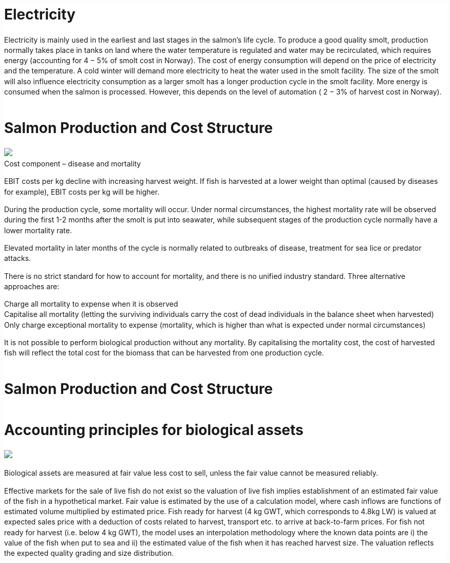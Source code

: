 # Electricity  

Electricity is mainly used in the earliest and last stages in the salmon’s life cycle. To produce a good quality smolt, production normally takes place in tanks on land where the water temperature is regulated and water may be recirculated, which requires energy (accounting for $4-5\%$ of smolt cost in Norway). The cost of energy consumption will depend on the price of electricity and the temperature. A cold winter will demand more electricity to heat the water used in the smolt facility. The size of the smolt will also influence electricity consumption as a larger smolt has a longer production cycle in the smolt facility. More energy is consumed when the salmon is processed. However, this depends on the level of automation ( $2-3\%$ of harvest cost in Norway).  

# Salmon Production and Cost Structure  

![](images/0c1c8094f150168d033aed4301fd3c6a6e8578319f067d61412af0830f1e0d31.jpg)  
Cost component – disease and mortality  

EBIT costs per kg decline with increasing harvest weight. If fish is harvested at a lower weight than optimal (caused by diseases for example), EBIT costs per kg will be higher.  

During the production cycle, some mortality will occur. Under normal circumstances, the highest mortality rate will be observed during the first 1-2 months after the smolt is put into seawater, while subsequent stages of the production cycle normally have a lower mortality rate.  

Elevated mortality in later months of the cycle is normally related to outbreaks of disease, treatment for sea lice or predator attacks.  

There is no strict standard for how to account for mortality, and there is no unified industry standard. Three alternative approaches are:  

Charge all mortality to expense when it is observed   
Capitalise all mortality (letting the surviving individuals carry the cost of dead individuals in the balance sheet when harvested)   
Only charge exceptional mortality to expense (mortality, which is higher than what is expected under normal circumstances)  

It is not possible to perform biological production without any mortality. By capitalising the mortality cost, the cost of harvested fish will reflect the total cost for the biomass that can be harvested from one production cycle.  

# Salmon Production and Cost Structure  

# Accounting principles for biological assets  

![](images/8db701f2a0a96121696ee8b52440a68b20b47104787a2cc979284ab9ef9b73d8.jpg)  

Biological assets are measured at fair value less cost to sell, unless the fair value cannot be measured reliably.  

Effective markets for the sale of live fish do not exist so the valuation of live fish implies establishment of an estimated fair value of the fish in a hypothetical market. Fair value is estimated by the use of a calculation model, where cash inflows are functions of estimated volume multiplied by estimated price. Fish ready for harvest (4 kg GWT, which corresponds to $4.8\mathsf{k g}$ LW) is valued at expected sales price with a deduction of costs related to harvest, transport etc. to arrive at back-to-farm prices. For fish not ready for harvest (i.e. below 4 kg GWT), the model uses an interpolation methodology where the known data points are i) the value of the fish when put to sea and ii) the estimated value of the fish when it has reached harvest size. The valuation reflects the expected quality grading and size distribution.  
